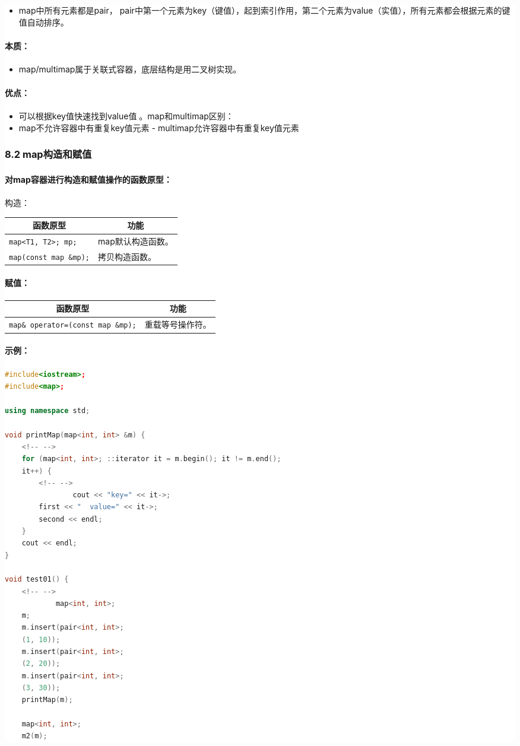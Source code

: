 - map中所有元素都是pair， pair中第一个元素为key（键值），起到索引作用，第二个元素为value（实值），所有元素都会根据元素的键值自动排序。
<a name="RSdRu"></a>
#### 本质：

- map/multimap属于关联式容器，底层结构是用二叉树实现。
<a name="tSSuC"></a>
#### 优点：

- 可以根据key值快速找到value值 。map和multimap区别：
- map不允许容器中有重复key值元素 -  multimap允许容器中有重复key值元素
<a name="NLfHW"></a>
### 8.2 map构造和赋值
<a name="tIrTU"></a>
#### 对map容器进行构造和赋值操作的函数原型：
构造：

| 函数原型 | 功能 |
| --- | --- |
| `map<T1, T2>; mp;` | map默认构造函数。 |
| `map(const map &mp);` | 拷贝构造函数。 |

<a name="txyL6"></a>
#### 赋值：
| 函数原型 | 功能 |
| --- | --- |
| `map& operator=(const map &mp);` | 重载等号操作符。 |

<a name="WvUsY"></a>
#### 示例：
```cpp
#include<iostream>;
#include<map>;

using namespace std;

void printMap(map<int, int> &m) {
    <!-- -->
    for (map<int, int>; ::iterator it = m.begin(); it != m.end();
    it++) {
        <!-- -->
                cout << "key=" << it->;
        first << "  value=" << it->;
        second << endl;
    }
    cout << endl;
}

void test01() {
    <!-- -->
            map<int, int>;
    m;
    m.insert(pair<int, int>;
    (1, 10));
    m.insert(pair<int, int>;
    (2, 20));
    m.insert(pair<int, int>;
    (3, 30));
    printMap(m);

    map<int, int>;
    m2(m);
```